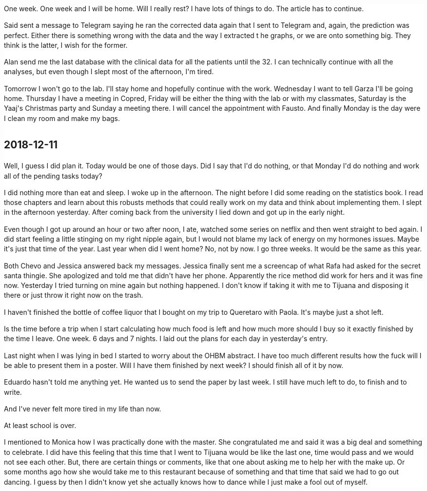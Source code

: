 One week. One week and I will be home. Will I really rest? I have lots of things to do. The article has to continue.

Said sent a message to Telegram saying he ran the corrected data again that I sent to Telegram and, again, the prediction was perfect. Either there is something wrong with the data and the way I extracted t he graphs, or we are onto something big. They think is the latter, I wish for the former.

Alan send me the last database with the clinical data for all the patients until the 32. I can technically continue with all the analyses, but even though I slept most of the afternoon, I'm tired.

Tomorrow I won't go to the lab. I'll stay home and hopefully continue with the work. Wednesday I want to tell Garza I'll be going home. Thursday I have a meeting in Copred, Friday will be either the thing with the lab or with my classmates, Saturday is the Yaaj's Christmas party and Sunday a meeting there. I will cancel the appointment with Fausto. And finally Monday is the day were I clean my room and make my bags.

## 2018-12-11

Well, I guess I did plan it. Today would be one of those days. Did I say that I'd do nothing, or that Monday I'd do nothing and work all of the pending tasks today?

I did nothing more than eat and sleep. I woke up in the afternoon. The night before I did some reading on the statistics book. I read those chapters and learn about this robusts methods that could really work on my data and think about implementing them. I slept in the afternoon yesterday. After coming back from the university I lied down and got up in the early night.

Even though I got up around an hour or two after noon, I ate, watched some series on netflix and then went straight to bed again. I did start feeling a little stinging on my right nipple again, but I would not blame my lack of energy on my hormones issues. Maybe it's just that time of the year. Last year when did I went home? No, not by now. I go three weeks. It would be the same as this year.

Both Chevo and Jessica answered back my messages. Jessica finally sent me a screencap of what Rafa had asked for the secret santa thingie. She apologized and told me that didn't have her phone. Apparently the rice method did work for hers and it was fine now. Yesterday I tried turning on mine again but nothing happened. I don't know if taking it with me to Tijuana and disposing it there or just throw it right now on the trash.

I haven't finished the bottle of coffee liquor that I bought on my trip to Queretaro with Paola. It's maybe just a shot left.

Is the time before a trip when I start calculating how much food is left and how much more should I buy so it exactly finished by the time I leave. One week. 6 days and 7 nights. I laid out the plans for each day in yesterday's entry.

Last night when I was lying in bed I started to worry about the OHBM abstract. I have too much different results how the fuck will I be able to present them in a poster. Will I have them finished by next week? I should finish all of it by now.

Eduardo hasn't told me anything yet. He wanted us to send the paper by last week. I still have much left to do, to finish and to write.

And I've never felt more tired in my life than now.

At least school is over.

I mentioned to Monica how I was practically done with the master. She congratulated me and said it was a big deal and something to celebrate. I did have this feeling that this time that I went to Tijuana would be like the last one, time would pass and we would not see each other. But, there are certain things or comments, like that one about asking me to help her with the make up. Or some months ago how she would take me to this restaurant because of something and that time that said we had to go out dancing. I guess by then I didn't know yet she actually knows how to dance while I just make a fool out of myself.

